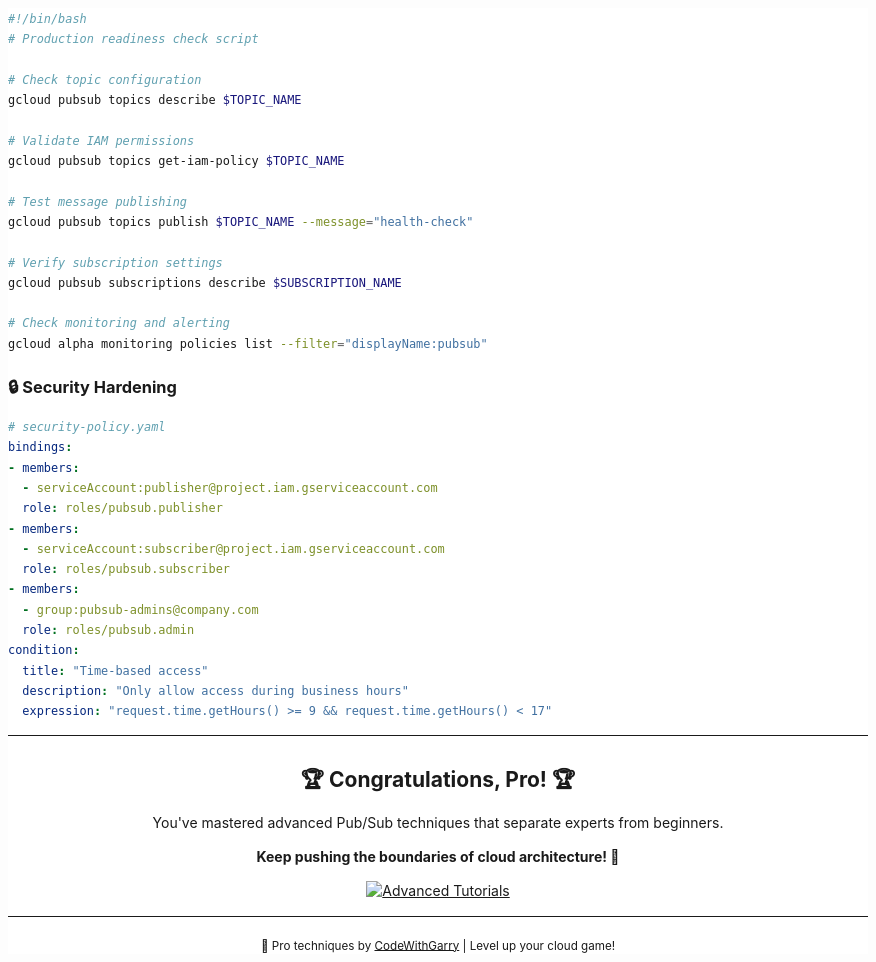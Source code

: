 ```bash
#!/bin/bash
# Production readiness check script

# Check topic configuration
gcloud pubsub topics describe $TOPIC_NAME

# Validate IAM permissions
gcloud pubsub topics get-iam-policy $TOPIC_NAME

# Test message publishing
gcloud pubsub topics publish $TOPIC_NAME --message="health-check"

# Verify subscription settings
gcloud pubsub subscriptions describe $SUBSCRIPTION_NAME

# Check monitoring and alerting
gcloud alpha monitoring policies list --filter="displayName:pubsub"
```

### **🔒 Security Hardening**

```yaml
# security-policy.yaml
bindings:
- members:
  - serviceAccount:publisher@project.iam.gserviceaccount.com
  role: roles/pubsub.publisher
- members:
  - serviceAccount:subscriber@project.iam.gserviceaccount.com
  role: roles/pubsub.subscriber
- members:
  - group:pubsub-admins@company.com
  role: roles/pubsub.admin
condition:
  title: "Time-based access"
  description: "Only allow access during business hours"
  expression: "request.time.getHours() >= 9 && request.time.getHours() < 17"
```

---

<div align="center">

## 🏆 **Congratulations, Pro!** 🏆

You've mastered advanced Pub/Sub techniques that separate experts from beginners.

**Keep pushing the boundaries of cloud architecture! 🚀**

[![Advanced Tutorials](https://img.shields.io/badge/More%20Pro%20Content-GitHub-181717?style=for-the-badge&logo=github)](https://github.com/codewithgarry)

</div>

---

<div align="center">
<sub>💎 Pro techniques by <a href="https://github.com/codewithgarry">CodeWithGarry</a> | Level up your cloud game!</sub>
</div>
